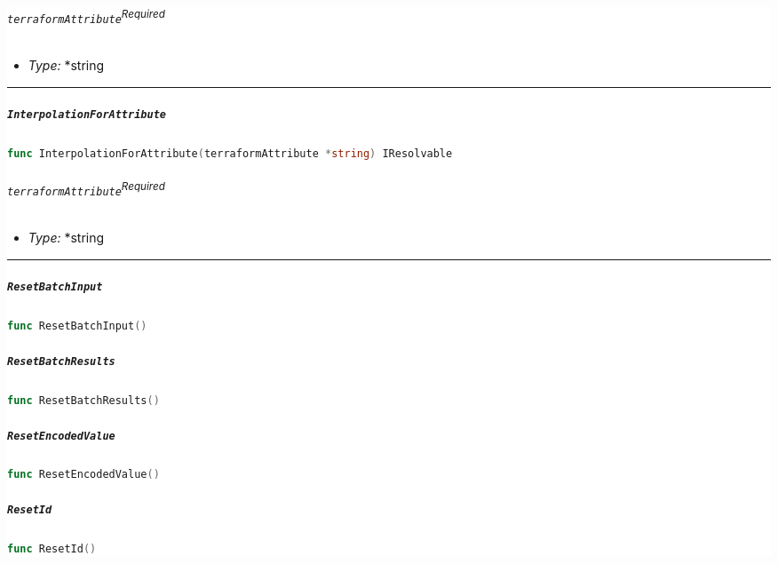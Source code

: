###### `terraformAttribute`<sup>Required</sup> <a name="terraformAttribute" id="@cdktf/provider-vault.dataVaultTransformEncode.DataVaultTransformEncode.getStringMapAttribute.parameter.terraformAttribute"></a>

- *Type:* *string

---

##### `InterpolationForAttribute` <a name="InterpolationForAttribute" id="@cdktf/provider-vault.dataVaultTransformEncode.DataVaultTransformEncode.interpolationForAttribute"></a>

```go
func InterpolationForAttribute(terraformAttribute *string) IResolvable
```

###### `terraformAttribute`<sup>Required</sup> <a name="terraformAttribute" id="@cdktf/provider-vault.dataVaultTransformEncode.DataVaultTransformEncode.interpolationForAttribute.parameter.terraformAttribute"></a>

- *Type:* *string

---

##### `ResetBatchInput` <a name="ResetBatchInput" id="@cdktf/provider-vault.dataVaultTransformEncode.DataVaultTransformEncode.resetBatchInput"></a>

```go
func ResetBatchInput()
```

##### `ResetBatchResults` <a name="ResetBatchResults" id="@cdktf/provider-vault.dataVaultTransformEncode.DataVaultTransformEncode.resetBatchResults"></a>

```go
func ResetBatchResults()
```

##### `ResetEncodedValue` <a name="ResetEncodedValue" id="@cdktf/provider-vault.dataVaultTransformEncode.DataVaultTransformEncode.resetEncodedValue"></a>

```go
func ResetEncodedValue()
```

##### `ResetId` <a name="ResetId" id="@cdktf/provider-vault.dataVaultTransformEncode.DataVaultTransformEncode.resetId"></a>

```go
func ResetId()
```
